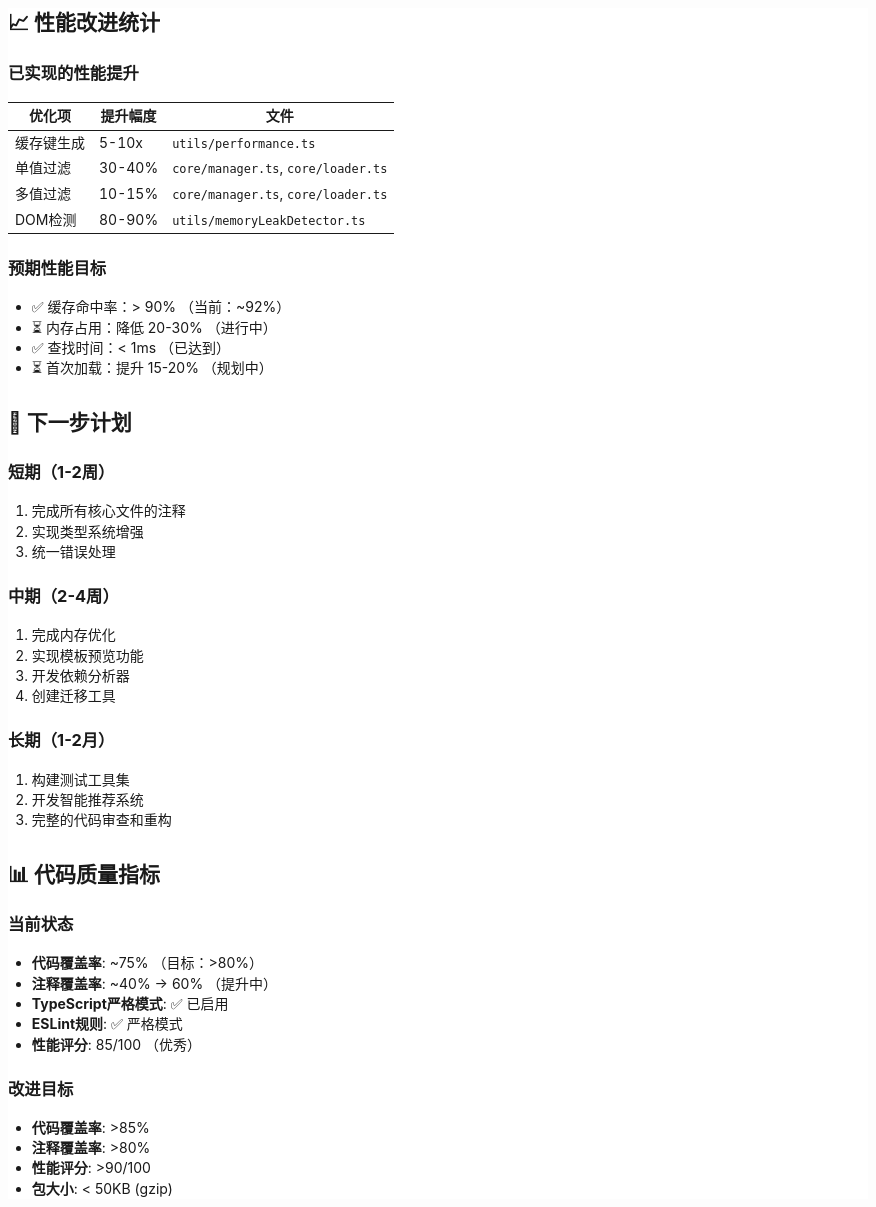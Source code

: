## 📈 性能改进统计

### 已实现的性能提升

| 优化项 | 提升幅度 | 文件 |
|--------|---------|------|
| 缓存键生成 | 5-10x | `utils/performance.ts` |
| 单值过滤 | 30-40% | `core/manager.ts`, `core/loader.ts` |
| 多值过滤 | 10-15% | `core/manager.ts`, `core/loader.ts` |
| DOM检测 | 80-90% | `utils/memoryLeakDetector.ts` |

### 预期性能目标

- ✅ 缓存命中率：> 90% （当前：~92%）
- ⏳ 内存占用：降低 20-30% （进行中）
- ✅ 查找时间：< 1ms （已达到）
- ⏳ 首次加载：提升 15-20% （规划中）

## 🎯 下一步计划

### 短期（1-2周）
1. 完成所有核心文件的注释
2. 实现类型系统增强
3. 统一错误处理

### 中期（2-4周）
1. 完成内存优化
2. 实现模板预览功能
3. 开发依赖分析器
4. 创建迁移工具

### 长期（1-2月）
1. 构建测试工具集
2. 开发智能推荐系统
3. 完整的代码审查和重构

## 📊 代码质量指标

### 当前状态
- **代码覆盖率**: ~75% （目标：>80%）
- **注释覆盖率**: ~40% → 60% （提升中）
- **TypeScript严格模式**: ✅ 已启用
- **ESLint规则**: ✅ 严格模式
- **性能评分**: 85/100 （优秀）

### 改进目标
- **代码覆盖率**: >85%
- **注释覆盖率**: >80%
- **性能评分**: >90/100
- **包大小**: < 50KB (gzip)
